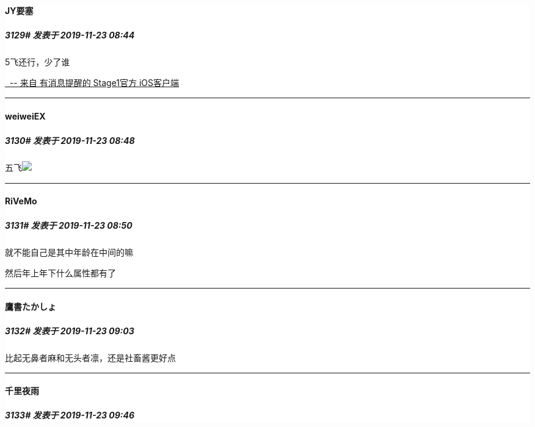 ####  JY要塞  
##### 3129#       发表于 2019-11-23 08:44




5飞还行，少了谁

[  -- 来自 有消息提醒的 Stage1官方 iOS客户端](https://itunes.apple.com/fi/app/saraba1st/id1221237470?mt=8)







-----

####  weiweiEX  
##### 3130#       发表于 2019-11-23 08:48




五飞<img src="https://static.saraba1st.com/image/smiley/face2017/068.png" referrerpolicy="no-referrer">







-----

####  RiVeMo  
##### 3131#       发表于 2019-11-23 08:50




就不能自己是其中年龄在中间的嘛

然后年上年下什么属性都有了







-----

####  鷹書たかしょ  
##### 3132#       发表于 2019-11-23 09:03




比起无鼻者麻和无头者凛，还是社畜酱更好点







-----

####  千里夜雨  
##### 3133#       发表于 2019-11-23 09:46
